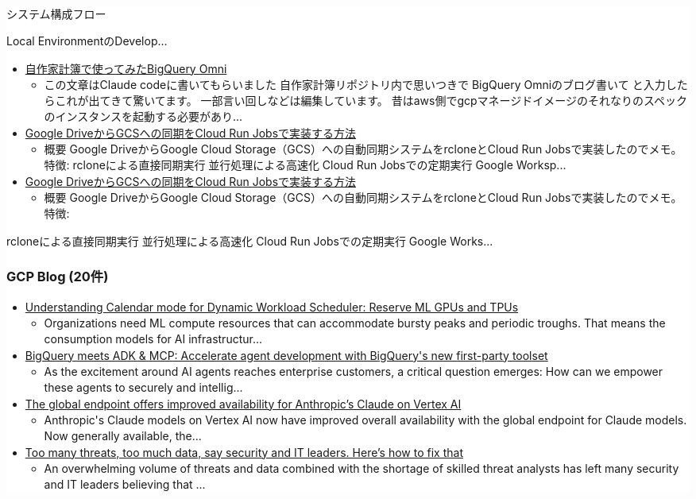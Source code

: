  システム構成フロー

Local EnvironmentのDevelop...
- [自作家計簿で使ってみたBigQuery Omni](https://zenn.dev/fwtosh/articles/5b991e63fb5df7)
  - この文章はClaude codeに書いてもらいました
自作家計簿リポジトリ内で思いつきで BigQuery Omniのブログ書いて と入力したらこれが出てきて驚いてます。
一部言い回しなどは編集しています。
昔はaws側でgcpマネージドイメージのそれなりのスペックのインスタンスを起動する必要があり...
- [Google DriveからGCSへの同期をCloud Run Jobsで実装する方法](https://zenn.dev/kimminel/articles/6d364253891a2e)
  - 概要
Google DriveからGoogle Cloud Storage（GCS）への自動同期システムをrcloneとCloud Run Jobsで実装したのでメモ。
特徴:
rcloneによる直接同期実行
並行処理による高速化
Cloud Run Jobsでの定期実行
Google Worksp...
- [Google DriveからGCSへの同期をCloud Run Jobsで実装する方法](https://zenn.dev/noznoznoznoz/articles/65e8128b0ee4a6)
  - 概要
Google DriveからGoogle Cloud Storage（GCS）への自動同期システムをrcloneとCloud Run Jobsで実装したのでメモ。
特徴:

rcloneによる直接同期実行
並行処理による高速化
Cloud Run Jobsでの定期実行
Google Works...

### GCP Blog (20件)

- [Understanding Calendar mode for Dynamic Workload Scheduler: Reserve ML GPUs and TPUs](https://cloud.google.com/blog/products/compute/dynamic-workload-scheduler-calendar-mode-reserves-gpus-and-tpus/)
  - Organizations need ML compute resources that can accommodate bursty peaks and periodic troughs. That means the consumption models for AI infrastructur...
- [BigQuery meets ADK & MCP: Accelerate agent development with BigQuery's new first-party toolset](https://cloud.google.com/blog/products/ai-machine-learning/bigquery-meets-google-adk-and-mcp/)
  - As the excitement around AI agents reaches enterprise customers, a critical question emerges: How can we empower these agents to securely and intellig...
- [The global endpoint offers improved availability for Anthropic’s Claude on Vertex AI](https://cloud.google.com/blog/products/ai-machine-learning/global-endpoint-for-claude-models-generally-available-on-vertex-ai/)
  - Anthropic's Claude models on Vertex AI now have improved overall availability with the global endpoint for Claude models. Now generally available, the...
- [Too many threats, too much data, say security and IT leaders. Here’s how to fix that](https://cloud.google.com/blog/products/identity-security/too-many-threats-too-much-data-new-survey-heres-how-to-fix-that/)
  - An overwhelming volume of threats and data combined with the shortage of skilled threat analysts has left many security and IT leaders believing that ...
